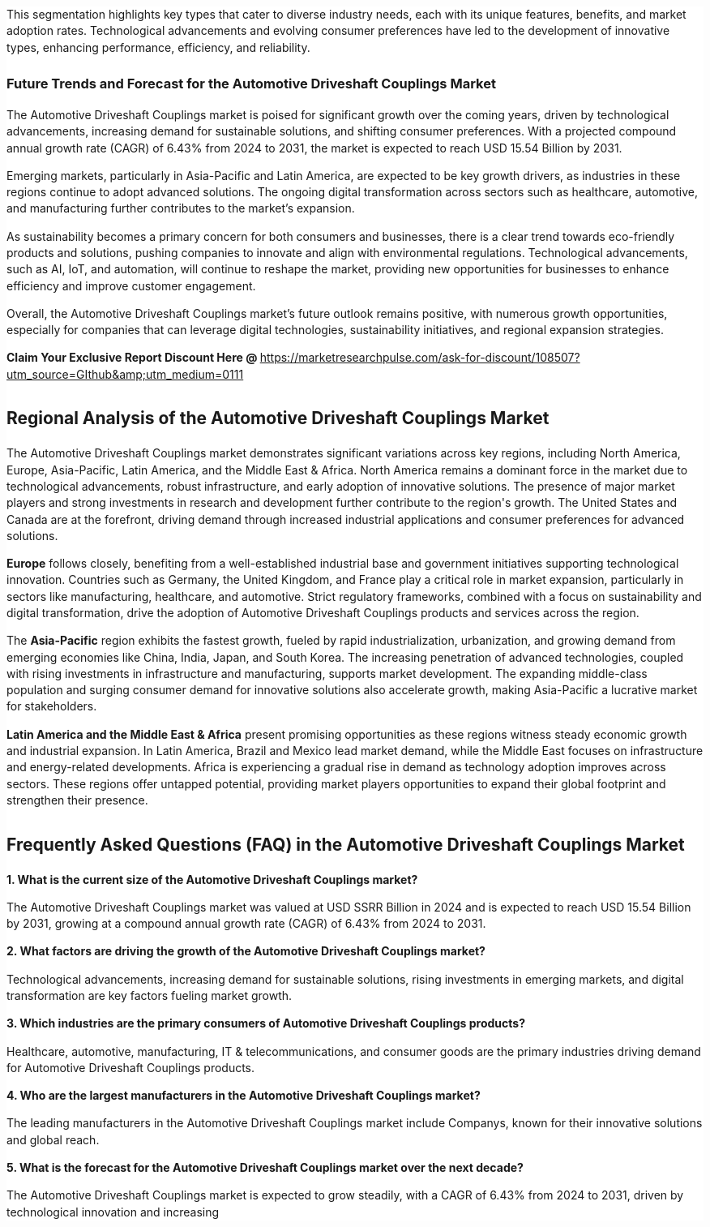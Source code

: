 This segmentation highlights key types that cater to diverse industry needs, each with its unique features, benefits, and market adoption rates. Technological advancements and evolving consumer preferences have led to the development of innovative types, enhancing performance, efficiency, and reliability.</p><h3>Future Trends and Forecast for the Automotive Driveshaft Couplings Market</h3><p>The Automotive Driveshaft Couplings market is poised for significant growth over the coming years, driven by technological advancements, increasing demand for sustainable solutions, and shifting consumer preferences. With a projected compound annual growth rate (CAGR) of 6.43% from 2024 to 2031, the market is expected to reach USD 15.54 Billion by 2031.</p><p>Emerging markets, particularly in Asia-Pacific and Latin America, are expected to be key growth drivers, as industries in these regions continue to adopt advanced solutions. The ongoing digital transformation across sectors such as healthcare, automotive, and manufacturing further contributes to the market&rsquo;s expansion.</p><p>As sustainability becomes a primary concern for both consumers and businesses, there is a clear trend towards eco-friendly products and solutions, pushing companies to innovate and align with environmental regulations. Technological advancements, such as AI, IoT, and automation, will continue to reshape the market, providing new opportunities for businesses to enhance efficiency and improve customer engagement.</p><p>Overall, the Automotive Driveshaft Couplings market&rsquo;s future outlook remains positive, with numerous growth opportunities, especially for companies that can leverage digital technologies, sustainability initiatives, and regional expansion strategies.</p><p><strong>Claim Your Exclusive Report Discount Here @ </strong><a href="https://marketresearchpulse.com/ask-for-discount/108507?utm_source=GIthub&amp;utm_medium=0111">https://marketresearchpulse.com/ask-for-discount/108507?utm_source=GIthub&amp;utm_medium=0111</a></p><h2><strong>Regional Analysis of the Automotive Driveshaft Couplings Market</strong></h2><p>The Automotive Driveshaft Couplings market demonstrates significant variations across key regions, including North America, Europe, Asia-Pacific, Latin America, and the Middle East &amp; Africa. North America remains a dominant force in the market due to technological advancements, robust infrastructure, and early adoption of innovative solutions. The presence of major market players and strong investments in research and development further contribute to the region's growth. The United States and Canada are at the forefront, driving demand through increased industrial applications and consumer preferences for advanced solutions.</p><p><strong>Europe</strong> follows closely, benefiting from a well-established industrial base and government initiatives supporting technological innovation. Countries such as Germany, the United Kingdom, and France play a critical role in market expansion, particularly in sectors like manufacturing, healthcare, and automotive. Strict regulatory frameworks, combined with a focus on sustainability and digital transformation, drive the adoption of Automotive Driveshaft Couplings products and services across the region.</p><p>The <strong>Asia-Pacific</strong> region exhibits the fastest growth, fueled by rapid industrialization, urbanization, and growing demand from emerging economies like China, India, Japan, and South Korea. The increasing penetration of advanced technologies, coupled with rising investments in infrastructure and manufacturing, supports market development. The expanding middle-class population and surging consumer demand for innovative solutions also accelerate growth, making Asia-Pacific a lucrative market for stakeholders.</p><p><strong>Latin America and the Middle East &amp; Africa</strong> present promising opportunities as these regions witness steady economic growth and industrial expansion. In Latin America, Brazil and Mexico lead market demand, while the Middle East focuses on infrastructure and energy-related developments. Africa is experiencing a gradual rise in demand as technology adoption improves across sectors. These regions offer untapped potential, providing market players opportunities to expand their global footprint and strengthen their presence.</p><h2><strong>Frequently Asked Questions (FAQ) in the Automotive Driveshaft Couplings Market</strong></h2><p><strong>1. What is the current size of the Automotive Driveshaft Couplings market?</strong></p><p>The Automotive Driveshaft Couplings market was valued at USD SSRR Billion in 2024 and is expected to reach USD 15.54 Billion by 2031, growing at a compound annual growth rate (CAGR) of 6.43% from 2024 to 2031.</p><p><strong>2. What factors are driving the growth of the Automotive Driveshaft Couplings market?</strong></p><p>Technological advancements, increasing demand for sustainable solutions, rising investments in emerging markets, and digital transformation are key factors fueling market growth.</p><p><strong>3. Which industries are the primary consumers of Automotive Driveshaft Couplings products?</strong></p><p>Healthcare, automotive, manufacturing, IT &amp; telecommunications, and consumer goods are the primary industries driving demand for Automotive Driveshaft Couplings products.</p><p><strong>4. Who are the largest manufacturers in the Automotive Driveshaft Couplings market?</strong></p><p>The leading manufacturers in the Automotive Driveshaft Couplings market include Companys, known for their innovative solutions and global reach.</p><p><strong>5. What is the forecast for the Automotive Driveshaft Couplings market over the next decade?</strong></p><p>The Automotive Driveshaft Couplings market is expected to grow steadily, with a CAGR of 6.43% from 2024 to 2031, driven by technological innovation and increasing